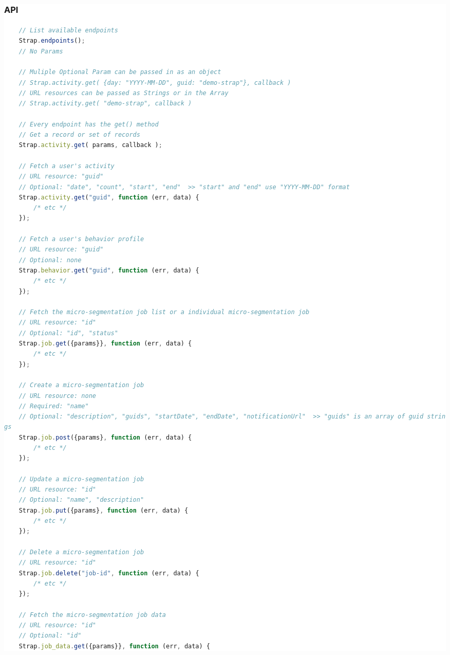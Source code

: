 ### API

```javascript
    // List available endpoints
    Strap.endpoints();
    // No Params

    // Muliple Optional Param can be passed in as an object
    // Strap.activity.get( {day: "YYYY-MM-DD", guid: "demo-strap"}, callback )
    // URL resources can be passed as Strings or in the Array
    // Strap.activity.get( "demo-strap", callback )

    // Every endpoint has the get() method
    // Get a record or set of records
    Strap.activity.get( params, callback ); 

    // Fetch a user's activity
    // URL resource: "guid"
    // Optional: "date", "count", "start", "end"  >> "start" and "end" use "YYYY-MM-DD" format
    Strap.activity.get("guid", function (err, data) {
        /* etc */
    });

    // Fetch a user's behavior profile
    // URL resource: "guid"
    // Optional: none
    Strap.behavior.get("guid", function (err, data) {
        /* etc */
    });

    // Fetch the micro-segmentation job list or a individual micro-segmentation job
    // URL resource: "id"
    // Optional: "id", "status"
    Strap.job.get({params}}, function (err, data) {
        /* etc */
    });

    // Create a micro-segmentation job
    // URL resource: none
    // Required: "name"
    // Optional: "description", "guids", "startDate", "endDate", "notificationUrl"  >> "guids" is an array of guid strings
    Strap.job.post({params}, function (err, data) {
        /* etc */
    });

    // Update a micro-segmentation job
    // URL resource: "id"
    // Optional: "name", "description"
    Strap.job.put({params}, function (err, data) {
        /* etc */
    });

    // Delete a micro-segmentation job
    // URL resource: "id"
    Strap.job.delete("job-id", function (err, data) {
        /* etc */
    });

    // Fetch the micro-segmentation job data
    // URL resource: "id"
    // Optional: "id"
    Strap.job_data.get({params}}, function (err, data) {
```